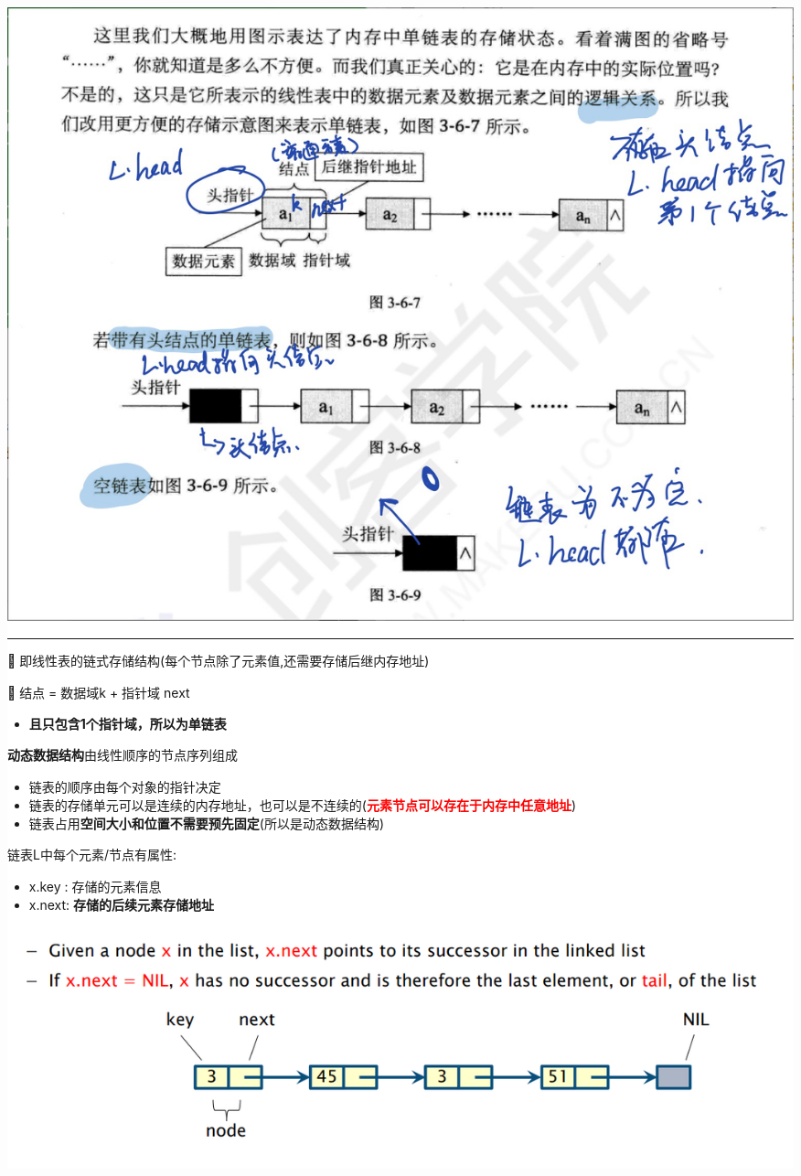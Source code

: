 ![](/static/2020-03-01-02-25-44.png)

---

🍊 即线性表的链式存储结构(每个节点除了元素值,还需要存储后继内存地址)

🍊 结点 = 数据域k + 指针域 next
- **且只包含1个指针域，所以为单链表**

**动态数据结构**由线性顺序的节点序列组成
- 链表的顺序由每个对象的指针决定
- 链表的存储单元可以是连续的内存地址，也可以是不连续的(<strong><font color='red'>元素节点可以存在于内存中任意地址</font></strong>)
- 链表占用**空间大小和位置不需要预先固定**(所以是动态数据结构)

链表L中每个元素/节点有属性:
- x.key : 存储的元素信息
- x.next: **存储的后续元素存储地址**

![](/static/2020-02-27-21-36-00.png)